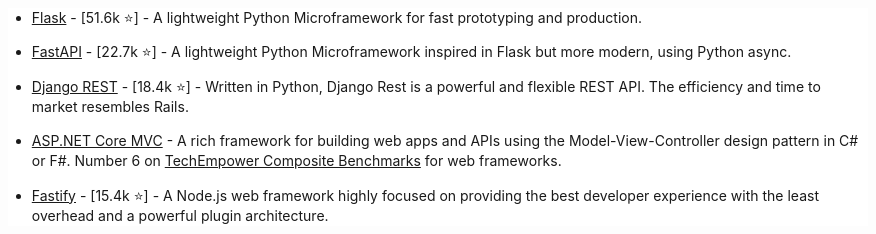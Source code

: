 - [Flask](https://github.com/pallets/flask) - [51.6k ⭐] - A lightweight Python Microframework for fast prototyping and production. 

- [FastAPI](https://github.com/tiangolo/fastapi) - [22.7k ⭐] - A lightweight Python Microframework inspired in Flask but more modern, using Python async.

- [Django REST](https://github.com/encode/django-rest-framework) - [18.4k ⭐] - Written in Python, Django Rest is a powerful and flexible REST API. The efficiency and time to market resembles Rails.

- [ASP.NET Core MVC](https://docs.microsoft.com/en-us/aspnet/core/mvc/overview?view=aspnetcore-3.1) - A rich framework for building web apps and APIs using the Model-View-Controller design pattern in C# or F#. Number 6 on [TechEmpower Composite Benchmarks](https://www.techempower.com/benchmarks/#section=data-r19&hw=ph&test=composite) for web frameworks.

- [Fastify](https://github.com/fastify/fastify) - [15.4k ⭐] - A Node.js web framework highly focused on providing the best developer experience with the least overhead and a powerful plugin architecture.
